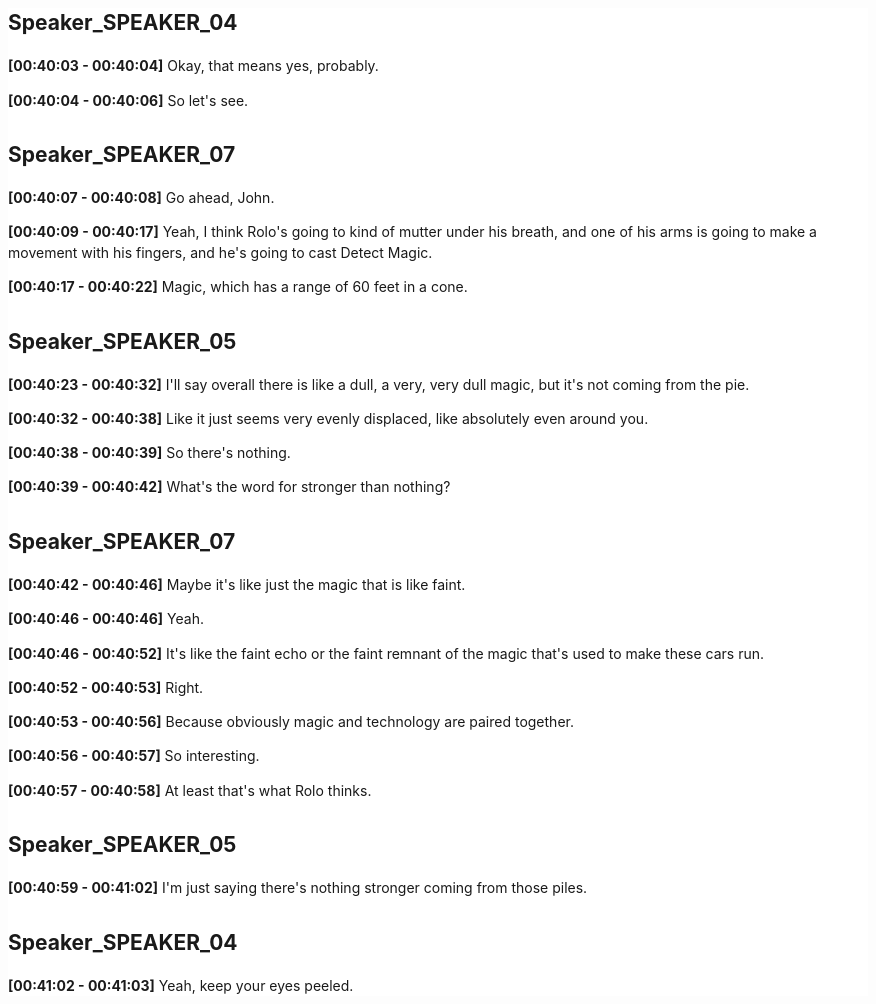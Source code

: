
## Speaker_SPEAKER_04

**[00:40:03 - 00:40:04]** Okay, that means yes, probably.

**[00:40:04 - 00:40:06]** So let's see.


## Speaker_SPEAKER_07

**[00:40:07 - 00:40:08]** Go ahead, John.

**[00:40:09 - 00:40:17]** Yeah, I think Rolo's going to kind of mutter under his breath, and one of his arms is going to make a movement with his fingers, and he's going to cast Detect Magic.

**[00:40:17 - 00:40:22]** Magic, which has a range of 60 feet in a cone.


## Speaker_SPEAKER_05

**[00:40:23 - 00:40:32]** I'll say overall there is like a dull, a very, very dull magic, but it's not coming from the pie.

**[00:40:32 - 00:40:38]** Like it just seems very evenly displaced, like absolutely even around you.

**[00:40:38 - 00:40:39]** So there's nothing.

**[00:40:39 - 00:40:42]** What's the word for stronger than nothing?


## Speaker_SPEAKER_07

**[00:40:42 - 00:40:46]** Maybe it's like just the magic that is like faint.

**[00:40:46 - 00:40:46]** Yeah.

**[00:40:46 - 00:40:52]** It's like the faint echo or the faint remnant of the magic that's used to make these cars run.

**[00:40:52 - 00:40:53]** Right.

**[00:40:53 - 00:40:56]** Because obviously magic and technology are paired together.

**[00:40:56 - 00:40:57]** So interesting.

**[00:40:57 - 00:40:58]** At least that's what Rolo thinks.


## Speaker_SPEAKER_05

**[00:40:59 - 00:41:02]** I'm just saying there's nothing stronger coming from those piles.


## Speaker_SPEAKER_04

**[00:41:02 - 00:41:03]** Yeah, keep your eyes peeled.
